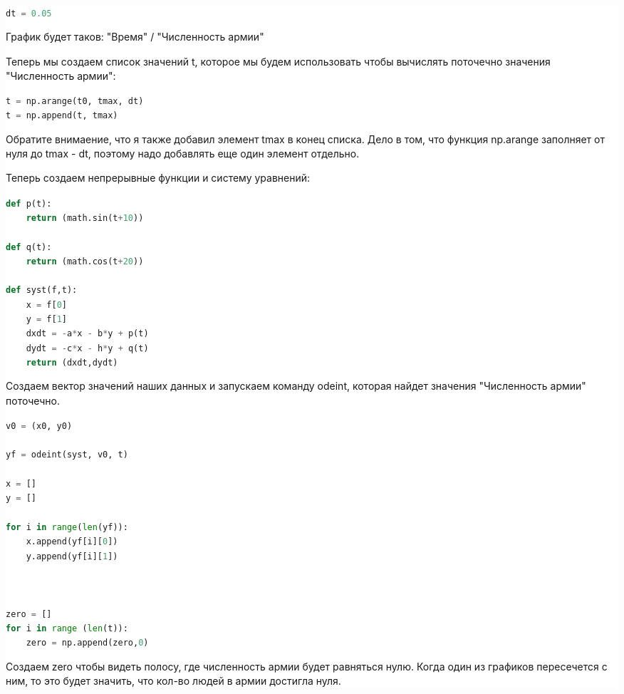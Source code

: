 ```Python
dt = 0.05
```

График будет таков: "Время" / "Численность армии"

Теперь мы создаем список значений t, которое мы будем использовать чтобы вычислять поточечно значения "Численность армии":

```Python
t = np.arange(t0, tmax, dt)
t = np.append(t, tmax)
```
Обратите внимаение, что я также добавил элемент tmax в конец списка. Дело в том, что функция np.arange заполняет от нуля до tmax - dt, поэтому надо добавлять еще один элемент отдельно.


Теперь создаем непрерывные функции и систему уравнений:
```Python
def p(t):
    return (math.sin(t+10))

def q(t):
    return (math.cos(t+20))

def syst(f,t):
    x = f[0]
    y = f[1]
    dxdt = -a*x - b*y + p(t)
    dydt = -c*x - h*y + q(t)
    return (dxdt,dydt)
```

Создаем вектор значений наших данных и запускаем команду odeint, которая найдет значения "Численность армии" поточечно.

```Python
v0 = (x0, y0)

yf = odeint(syst, v0, t)

x = []
y = []

for i in range(len(yf)):
    x.append(yf[i][0])
    y.append(yf[i][1])



zero = []
for i in range (len(t)):
    zero = np.append(zero,0)
```
Создаем zero чтобы видеть полосу, где численность армии будет равняться нулю. Когда один из графиков пересечется с ним, то это будет значить, что кол-во людей в армии достигла нуля.
